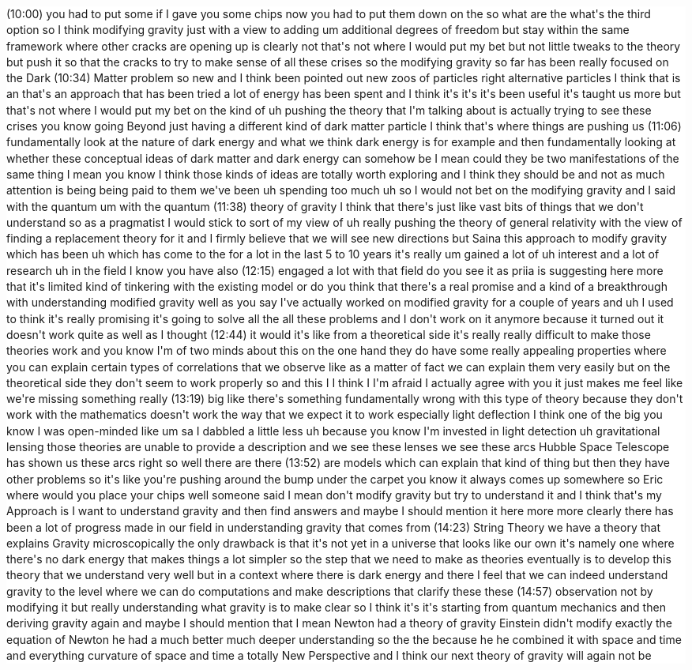 (10:00) you had to put some if I gave you some chips now you had to put them down on the so what are the what's the third option so I think modifying gravity just with a view to adding um additional degrees of freedom but stay within the same framework where other cracks are opening up is clearly not that's not where I would put my bet but not little tweaks to the theory but push it so that the cracks to try to make sense of all these crises so the modifying gravity so far has been really focused on the Dark
(10:34) Matter problem so new and I think been pointed out new zoos of particles right alternative particles I think that is an that's an approach that has been tried a lot of energy has been spent and I think it's it's it's been useful it's taught us more but that's not where I would put my bet on the kind of uh pushing the theory that I'm talking about is actually trying to see these crises you know going Beyond just having a different kind of dark matter particle I think that's where things are pushing us
(11:06) fundamentally look at the nature of dark energy and what we think dark energy is for example and then fundamentally looking at whether these conceptual ideas of dark matter and dark energy can somehow be I mean could they be two manifestations of the same thing I mean you know I think those kinds of ideas are totally worth exploring and I think they should be and not as much attention is being being paid to them we've been uh spending too much uh so I would not bet on the modifying gravity and I said with the quantum um with the quantum
(11:38) theory of gravity I think that there's just like vast bits of things that we don't understand so as a pragmatist I would stick to sort of my view of uh really pushing the theory of general relativity with the view of finding a replacement theory for it and I firmly believe that we will see new directions but Saina this approach to modify gravity which has been uh which has come to the for a lot in the last 5 to 10 years it's really um gained a lot of uh interest and a lot of research uh in the field I know you have also
(12:15) engaged a lot with that field do you see it as priia is suggesting here more that it's limited kind of tinkering with the existing model or do you think that there's a real promise and a kind of a breakthrough with understanding modified gravity well as you say I've actually worked on modified gravity for a couple of years and uh I used to think it's really promising it's going to solve all the all these problems and I don't work on it anymore because it turned out it doesn't work quite as well as I thought
(12:44) it would it's like from a theoretical side it's really really difficult to make those theories work and you know I'm of two minds about this on the one hand they do have some really appealing properties where you can explain certain types of correlations that we observe like as a matter of fact we can explain them very easily but on the theoretical side they don't seem to work properly so and this I I think I I'm afraid I actually agree with you it just makes me feel like we're missing something really
(13:19) big like there's something fundamentally wrong with this type of theory because they don't work with the mathematics doesn't work the way that we expect it to work especially light deflection I think one of the big you know I was open-minded like um sa I dabbled a little less uh because you know I'm invested in light detection uh gravitational lensing those theories are unable to provide a description and we see these lenses we see these arcs Hubble Space Telescope has shown us these arcs right so well there are there
(13:52) are models which can explain that kind of thing but then they have other problems so it's like you're pushing around the bump under the carpet you know it always comes up somewhere so Eric where would you place your chips well someone said I mean don't modify gravity but try to understand it and I think that's my Approach is I want to understand gravity and then find answers and maybe I should mention it here more more clearly there has been a lot of progress made in our field in understanding gravity that comes from
(14:23) String Theory we have a theory that explains Gravity microscopically the only drawback is that it's not yet in a universe that looks like our own it's namely one where there's no dark energy that makes things a lot simpler so the step that we need to make as theories eventually is to develop this theory that we understand very well but in a context where there is dark energy and there I feel that we can indeed understand gravity to the level where we can do computations and make descriptions that clarify these these
(14:57) observation not by modifying it but really understanding what gravity is to make clear so I think it's it's starting from quantum mechanics and then deriving gravity again and maybe I should mention that I mean Newton had a theory of gravity Einstein didn't modify exactly the equation of Newton he had a much better much deeper understanding so the the because he he combined it with space and time and everything curvature of space and time a totally New Perspective and I think our next theory of gravity will again not be